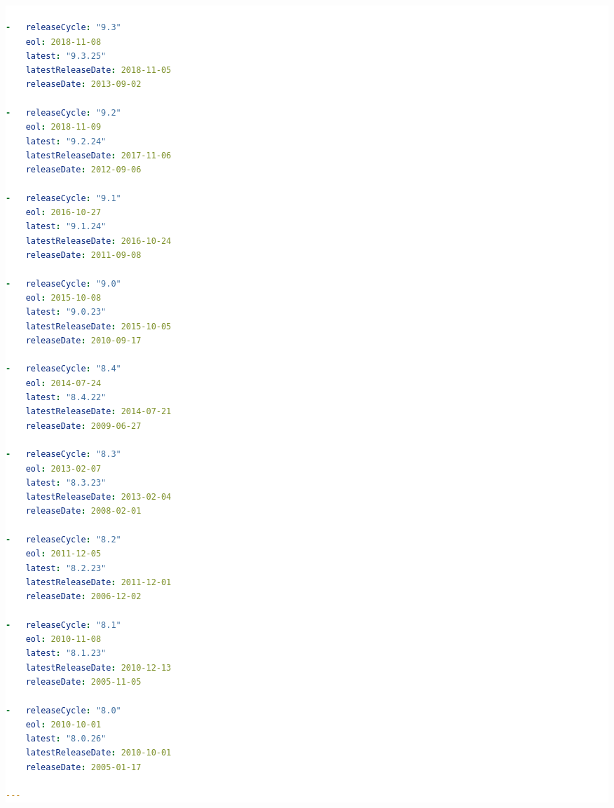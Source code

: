 ```yaml

-   releaseCycle: "9.3"
    eol: 2018-11-08
    latest: "9.3.25"
    latestReleaseDate: 2018-11-05
    releaseDate: 2013-09-02

-   releaseCycle: "9.2"
    eol: 2018-11-09
    latest: "9.2.24"
    latestReleaseDate: 2017-11-06
    releaseDate: 2012-09-06

-   releaseCycle: "9.1"
    eol: 2016-10-27
    latest: "9.1.24"
    latestReleaseDate: 2016-10-24
    releaseDate: 2011-09-08

-   releaseCycle: "9.0"
    eol: 2015-10-08
    latest: "9.0.23"
    latestReleaseDate: 2015-10-05
    releaseDate: 2010-09-17

-   releaseCycle: "8.4"
    eol: 2014-07-24
    latest: "8.4.22"
    latestReleaseDate: 2014-07-21
    releaseDate: 2009-06-27

-   releaseCycle: "8.3"
    eol: 2013-02-07
    latest: "8.3.23"
    latestReleaseDate: 2013-02-04
    releaseDate: 2008-02-01

-   releaseCycle: "8.2"
    eol: 2011-12-05
    latest: "8.2.23"
    latestReleaseDate: 2011-12-01
    releaseDate: 2006-12-02

-   releaseCycle: "8.1"
    eol: 2010-11-08
    latest: "8.1.23"
    latestReleaseDate: 2010-12-13
    releaseDate: 2005-11-05

-   releaseCycle: "8.0"
    eol: 2010-10-01
    latest: "8.0.26"
    latestReleaseDate: 2010-10-01
    releaseDate: 2005-01-17

---
```
